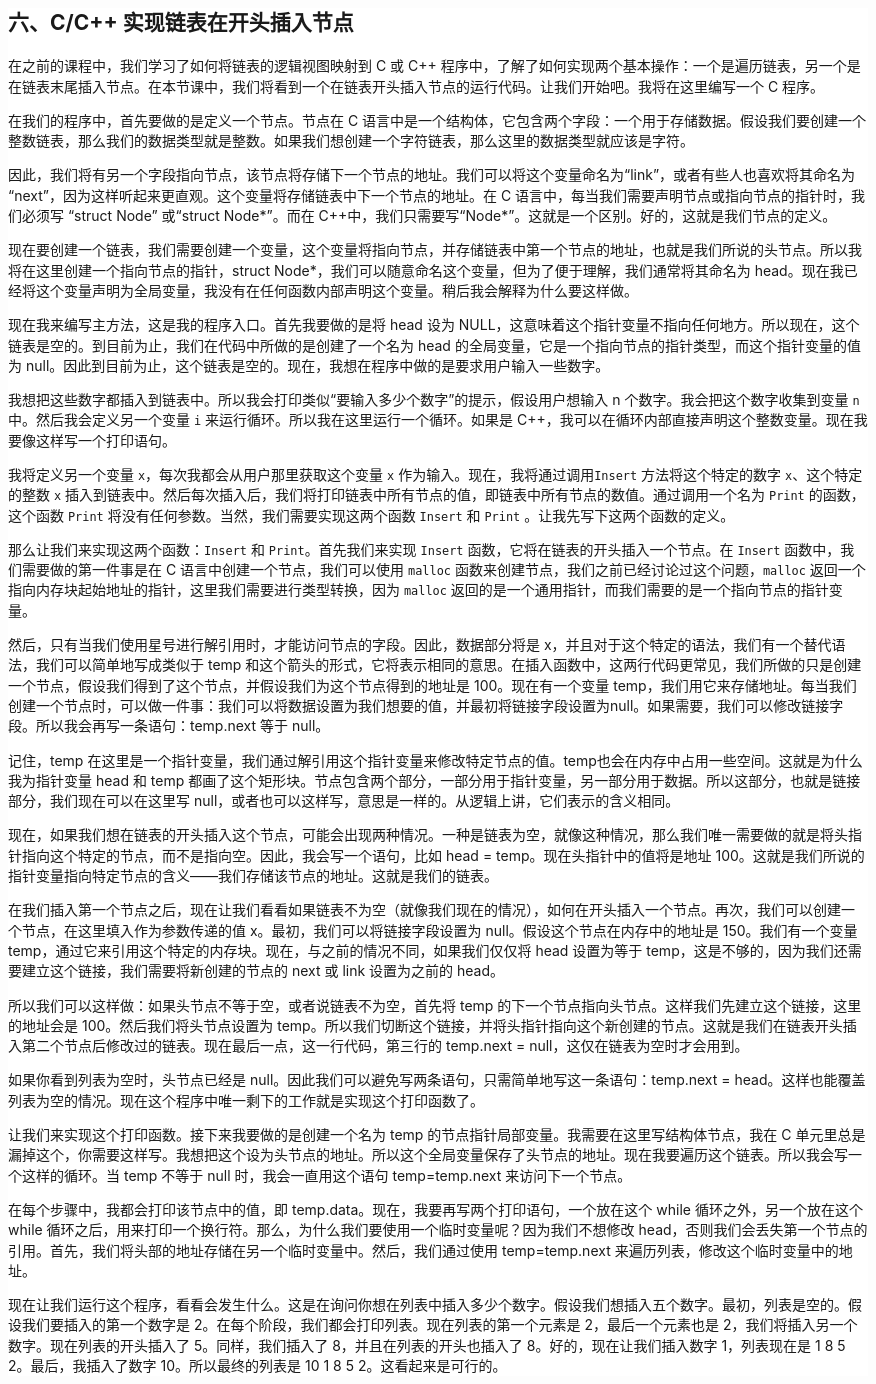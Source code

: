 
## 六、C/C++ 实现链表在开头插入节点

在之前的课程中，我们学习了如何将链表的逻辑视图映射到 C 或 C++ 程序中，了解了如何实现两个基本操作：一个是遍历链表，另一个是在链表末尾插入节点。在本节课中，我们将看到一个在链表开头插入节点的运行代码。让我们开始吧。我将在这里编写一个 C 程序。

在我们的程序中，首先要做的是定义一个节点。节点在 C 语言中是一个结构体，它包含两个字段：一个用于存储数据。假设我们要创建一个整数链表，那么我们的数据类型就是整数。如果我们想创建一个字符链表，那么这里的数据类型就应该是字符。

因此，我们将有另一个字段指向节点，该节点将存储下一个节点的地址。我们可以将这个变量命名为“link”，或者有些人也喜欢将其命名为 “next”，因为这样听起来更直观。这个变量将存储链表中下一个节点的地址。在 C 语言中，每当我们需要声明节点或指向节点的指针时，我们必须写 “struct Node” 或“struct Node*”。而在 C++中，我们只需要写“Node*”。这就是一个区别。好的，这就是我们节点的定义。

现在要创建一个链表，我们需要创建一个变量，这个变量将指向节点，并存储链表中第一个节点的地址，也就是我们所说的头节点。所以我将在这里创建一个指向节点的指针，struct Node*，我们可以随意命名这个变量，但为了便于理解，我们通常将其命名为 head。现在我已经将这个变量声明为全局变量，我没有在任何函数内部声明这个变量。稍后我会解释为什么要这样做。

现在我来编写主方法，这是我的程序入口。首先我要做的是将 head 设为 NULL，这意味着这个指针变量不指向任何地方。所以现在，这个链表是空的。到目前为止，我们在代码中所做的是创建了一个名为 head 的全局变量，它是一个指向节点的指针类型，而这个指针变量的值为 null。因此到目前为止，这个链表是空的。现在，我想在程序中做的是要求用户输入一些数字。

我想把这些数字都插入到链表中。所以我会打印类似“要输入多少个数字”的提示，假设用户想输入 n 个数字。我会把这个数字收集到变量 `n` 中。然后我会定义另一个变量 `i` 来运行循环。所以我在这里运行一个循环。如果是 C++，我可以在循环内部直接声明这个整数变量。现在我要像这样写一个打印语句。

我将定义另一个变量 `x`，每次我都会从用户那里获取这个变量 `x` 作为输入。现在，我将通过调用`Insert` 方法将这个特定的数字 `x`、这个特定的整数 `x` 插入到链表中。然后每次插入后，我们将打印链表中所有节点的值，即链表中所有节点的数值。通过调用一个名为 `Print` 的函数，这个函数 `Print` 将没有任何参数。当然，我们需要实现这两个函数 `Insert` 和 `Print` 。让我先写下这两个函数的定义。

那么让我们来实现这两个函数：`Insert` 和 `Print`。首先我们来实现 `Insert` 函数，它将在链表的开头插入一个节点。在 `Insert` 函数中，我们需要做的第一件事是在 C 语言中创建一个节点，我们可以使用 `malloc` 函数来创建节点，我们之前已经讨论过这个问题，`malloc` 返回一个指向内存块起始地址的指针，这里我们需要进行类型转换，因为 `malloc` 返回的是一个通用指针，而我们需要的是一个指向节点的指针变量。

然后，只有当我们使用星号进行解引用时，才能访问节点的字段。因此，数据部分将是 x，并且对于这个特定的语法，我们有一个替代语法，我们可以简单地写成类似于 temp 和这个箭头的形式，它将表示相同的意思。在插入函数中，这两行代码更常见，我们所做的只是创建一个节点，假设我们得到了这个节点，并假设我们为这个节点得到的地址是 100。现在有一个变量 temp，我们用它来存储地址。每当我们创建一个节点时，可以做一件事：我们可以将数据设置为我们想要的值，并最初将链接字段设置为null。如果需要，我们可以修改链接字段。所以我会再写一条语句：temp.next 等于 null。

记住，temp 在这里是一个指针变量，我们通过解引用这个指针变量来修改特定节点的值。temp也会在内存中占用一些空间。这就是为什么我为指针变量 head 和 temp 都画了这个矩形块。节点包含两个部分，一部分用于指针变量，另一部分用于数据。所以这部分，也就是链接部分，我们现在可以在这里写 null，或者也可以这样写，意思是一样的。从逻辑上讲，它们表示的含义相同。

现在，如果我们想在链表的开头插入这个节点，可能会出现两种情况。一种是链表为空，就像这种情况，那么我们唯一需要做的就是将头指针指向这个特定的节点，而不是指向空。因此，我会写一个语句，比如 head = temp。现在头指针中的值将是地址 100。这就是我们所说的指针变量指向特定节点的含义——我们存储该节点的地址。这就是我们的链表。

在我们插入第一个节点之后，现在让我们看看如果链表不为空（就像我们现在的情况），如何在开头插入一个节点。再次，我们可以创建一个节点，在这里填入作为参数传递的值 x。最初，我们可以将链接字段设置为 null。假设这个节点在内存中的地址是 150。我们有一个变量 temp，通过它来引用这个特定的内存块。现在，与之前的情况不同，如果我们仅仅将 head 设置为等于 temp，这是不够的，因为我们还需要建立这个链接，我们需要将新创建的节点的 next 或 link 设置为之前的 head。

所以我们可以这样做：如果头节点不等于空，或者说链表不为空，首先将 temp 的下一个节点指向头节点。这样我们先建立这个链接，这里的地址会是 100。然后我们将头节点设置为 temp。所以我们切断这个链接，并将头指针指向这个新创建的节点。这就是我们在链表开头插入第二个节点后修改过的链表。现在最后一点，这一行代码，第三行的 temp.next = null，这仅在链表为空时才会用到。

如果你看到列表为空时，头节点已经是 null。因此我们可以避免写两条语句，只需简单地写这一条语句：temp.next = head。这样也能覆盖列表为空的情况。现在这个程序中唯一剩下的工作就是实现这个打印函数了。

让我们来实现这个打印函数。接下来我要做的是创建一个名为 temp 的节点指针局部变量。我需要在这里写结构体节点，我在 C 单元里总是漏掉这个，你需要这样写。我想把这个设为头节点的地址。所以这个全局变量保存了头节点的地址。现在我要遍历这个链表。所以我会写一个这样的循环。当 temp 不等于 null 时，我会一直用这个语句 temp=temp.next 来访问下一个节点。

在每个步骤中，我都会打印该节点中的值，即 temp.data。现在，我要再写两个打印语句，一个放在这个 while 循环之外，另一个放在这个 while 循环之后，用来打印一个换行符。那么，为什么我们要使用一个临时变量呢？因为我们不想修改 head，否则我们会丢失第一个节点的引用。首先，我们将头部的地址存储在另一个临时变量中。然后，我们通过使用 temp=temp.next 来遍历列表，修改这个临时变量中的地址。

现在让我们运行这个程序，看看会发生什么。这是在询问你想在列表中插入多少个数字。假设我们想插入五个数字。最初，列表是空的。假设我们要插入的第一个数字是 2。在每个阶段，我们都会打印列表。现在列表的第一个元素是 2，最后一个元素也是 2，我们将插入另一个数字。现在列表的开头插入了 5。同样，我们插入了 8，并且在列表的开头也插入了 8。好的，现在让我们插入数字 1，列表现在是 1 8 5 2。最后，我插入了数字 10。所以最终的列表是 10 1 8 5 2。这看起来是可行的。

